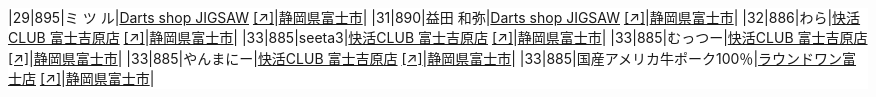 |29|895|<span class="rank-name-pd">ミ ツ ル</span>|<a href="/darts/rank/shops/73228.html">Darts shop JIGSAW</a> <a href="https://vs.phoenixdarts.com/jp/shop/shopDetailInfo/s_73228?s_seq=73228">[↗]</a>|<a href="/darts/rank/静岡県/富士市">静岡県富士市</a>|
|31|890|<span class="rank-name-pd">益田 和弥</span>|<a href="/darts/rank/shops/73228.html">Darts shop JIGSAW</a> <a href="https://vs.phoenixdarts.com/jp/shop/shopDetailInfo/s_73228?s_seq=73228">[↗]</a>|<a href="/darts/rank/静岡県/富士市">静岡県富士市</a>|
|32|886|<span class="rank-name-pd">わら</span>|<a href="/darts/rank/shops/7830.html">快活CLUB 富士吉原店</a> <a href="https://vs.phoenixdarts.com/jp/shop/shopDetailInfo/s_7830?s_seq=7830">[↗]</a>|<a href="/darts/rank/静岡県/富士市">静岡県富士市</a>|
|33|885|<span class="rank-name-pd">seeta3</span>|<a href="/darts/rank/shops/7830.html">快活CLUB 富士吉原店</a> <a href="https://vs.phoenixdarts.com/jp/shop/shopDetailInfo/s_7830?s_seq=7830">[↗]</a>|<a href="/darts/rank/静岡県/富士市">静岡県富士市</a>|
|33|885|<span class="rank-name-pd">むっつー</span>|<a href="/darts/rank/shops/7830.html">快活CLUB 富士吉原店</a> <a href="https://vs.phoenixdarts.com/jp/shop/shopDetailInfo/s_7830?s_seq=7830">[↗]</a>|<a href="/darts/rank/静岡県/富士市">静岡県富士市</a>|
|33|885|<span class="rank-name-pd">やんまにー</span>|<a href="/darts/rank/shops/7830.html">快活CLUB 富士吉原店</a> <a href="https://vs.phoenixdarts.com/jp/shop/shopDetailInfo/s_7830?s_seq=7830">[↗]</a>|<a href="/darts/rank/静岡県/富士市">静岡県富士市</a>|
|33|885|<span class="rank-name-pd">国産アメリカ牛ポーク100％</span>|<a href="/darts/rank/shops/10245.html">ラウンドワン富士店</a> <a href="https://vs.phoenixdarts.com/jp/shop/shopDetailInfo/s_10245?s_seq=10245">[↗]</a>|<a href="/darts/rank/静岡県/富士市">静岡県富士市</a>|

